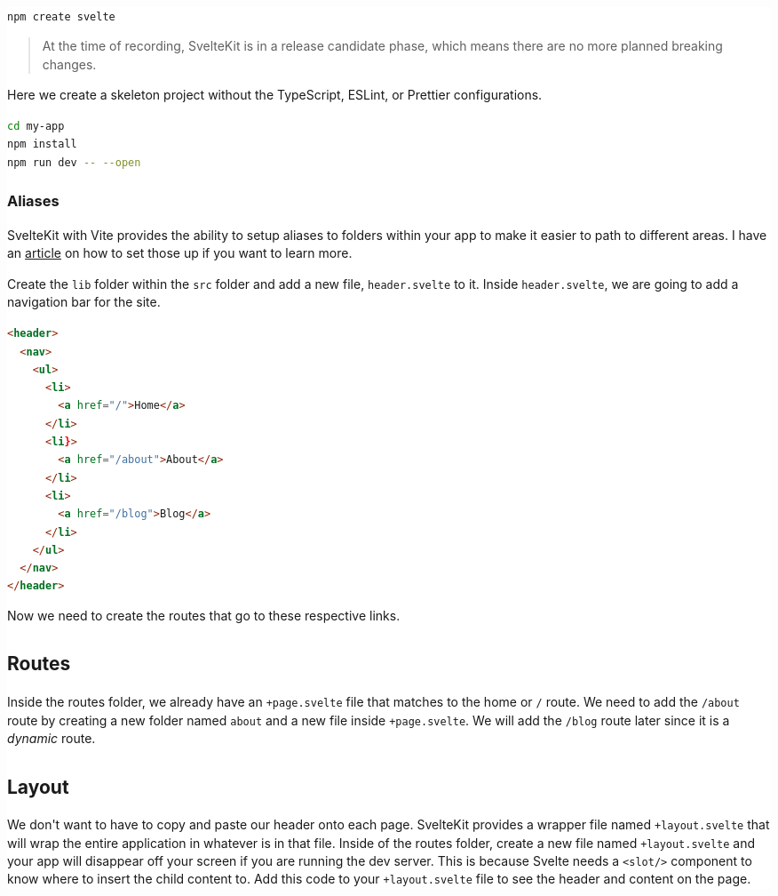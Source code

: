 ```bash
npm create svelte
```

> At the time of recording, SvelteKit is in a release candidate phase, which means there are no more planned breaking changes.

Here we create a skeleton project without the TypeScript, ESLint, or Prettier configurations.

```bash
cd my-app
npm install
npm run dev -- --open
```

### Aliases

SvelteKit with Vite provides the ability to setup aliases to folders within your app to make it easier to path to different areas. I have an [article](https://codingcat.dev/post/make-pathing-easier-with-aliases-in-sveltekit) on how to set those up if you want to learn more.

Create the `lib` folder within the `src` folder and add a new file, `header.svelte` to it. Inside `header.svelte`, we are going to add a navigation bar for the site.

```html
<header>
  <nav>
    <ul>
      <li>
        <a href="/">Home</a>
      </li>
      <li}>
        <a href="/about">About</a>
      </li>
      <li>
        <a href="/blog">Blog</a>
      </li>
    </ul>
  </nav>
</header>
```

Now we need to create the routes that go to these respective links.

## Routes

Inside the routes folder, we already have an `+page.svelte` file that matches to the home or `/` route. We need to add the `/about` route by creating a new folder named `about` and a new file inside `+page.svelte`. We will add the `/blog` route later since it is a _dynamic_ route.

## Layout

We don't want to have to copy and paste our header onto each page. SvelteKit provides a wrapper file named `+layout.svelte` that will wrap the entire application in whatever is in that file. Inside of the routes folder, create a new file named `+layout.svelte` and your app will disappear off your screen if you are running the dev server. This is because Svelte needs a `<slot/>` component to know where to insert the child content to. Add this code to your `+layout.svelte` file to see the header and content on the page.
